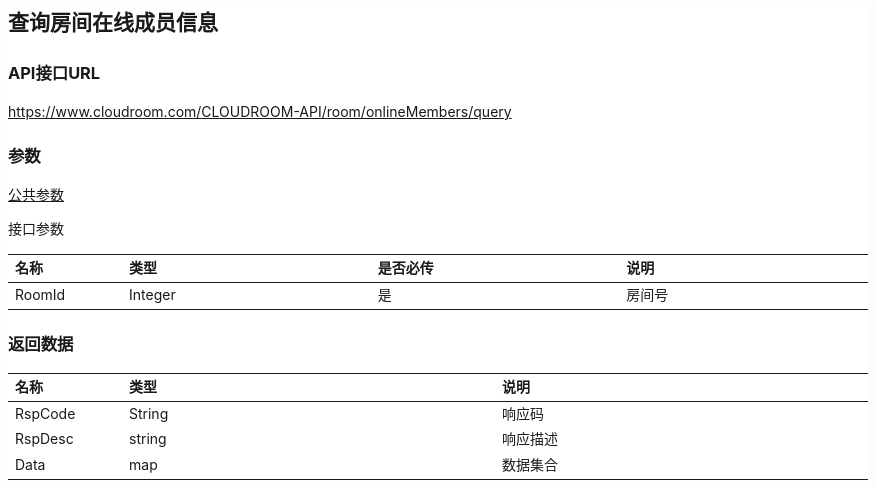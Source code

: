 
## 查询房间在线成员信息

### API接口URL

https://www.cloudroom.com/CLOUDROOM-API/room/onlineMembers/query

### 参数

[公共参数](README#common_param)

接口参数
<table>
    <thead>
        <tr>
            <th style="width:100px;font-weight:700;text-align: left;">名称</th>
            <th  colspan="2" style="width:800px; text-align: left;">类型</th>
            <th  colspan="2" style="width:800px; text-align: left;">是否必传</th>
            <th  colspan="2" style="width:800px; text-align: left;">说明</th>
        </tr>
    </thead>
    <tbody>
        <tr>
            <td style="font-weight:normal;">RoomId</td>
            <td  colspan="2" style="font-weight:normal;">Integer</td>
            <td  colspan="2" style="font-weight:normal;">是</td>
            <td  colspan="2" style="font-weight:normal;">房间号</td>
        </tr>
    </tbody>   
</table>

### 返回数据

<table>
    <thead>
        <tr>
            <th style="width:100px;font-weight:700;text-align: left;">名称</th>
            <th  colspan="2" style="width:800px; text-align: left;">类型</th>
            <th  colspan="2" style="width:800px; text-align: left;">说明</th>
        </tr>
    </thead>
    <tbody>
        <tr>
            <td style="font-weight:normal;">RspCode</td>
            <td  colspan="2" style="font-weight:normal;">String</td>
            <td  colspan="2" style="font-weight:normal;">响应码</td>
        </tr>
        <tr>
            <td style="font-weight:normal;">RspDesc</td>
            <td  colspan="2" style="font-weight:normal;">string</td>
            <td  colspan="2" style="font-weight:normal;">响应描述</td>
        </tr>
        <tr>
            <td style="font-weight:normal;">Data</td>
            <td  colspan="2" style="font-weight:normal;">map</td>
            <td  colspan="2" style="font-weight:normal;">数据集合</td>
        </tr>
    </tbody>   
</table>
